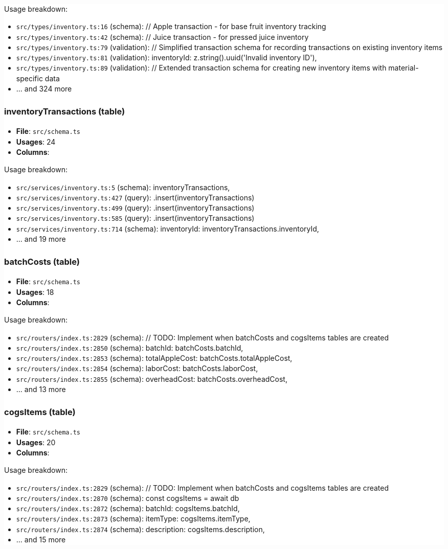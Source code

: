 
Usage breakdown:
  - `src/types/inventory.ts:16` (schema): // Apple transaction - for base fruit inventory tracking
  - `src/types/inventory.ts:42` (schema): // Juice transaction - for pressed juice inventory
  - `src/types/inventory.ts:79` (validation): // Simplified transaction schema for recording transactions on existing inventory items
  - `src/types/inventory.ts:81` (validation): inventoryId: z.string().uuid('Invalid inventory ID'),
  - `src/types/inventory.ts:89` (validation): // Extended transaction schema for creating new inventory items with material-specific data
  - ... and 324 more

### inventoryTransactions (table)
- **File**: `src/schema.ts`
- **Usages**: 24
- **Columns**: 


Usage breakdown:
  - `src/services/inventory.ts:5` (schema): inventoryTransactions,
  - `src/services/inventory.ts:427` (query): .insert(inventoryTransactions)
  - `src/services/inventory.ts:499` (query): .insert(inventoryTransactions)
  - `src/services/inventory.ts:585` (query): .insert(inventoryTransactions)
  - `src/services/inventory.ts:714` (schema): inventoryId: inventoryTransactions.inventoryId,
  - ... and 19 more

### batchCosts (table)
- **File**: `src/schema.ts`
- **Usages**: 18
- **Columns**: 


Usage breakdown:
  - `src/routers/index.ts:2829` (schema): // TODO: Implement when batchCosts and cogsItems tables are created
  - `src/routers/index.ts:2850` (schema): batchId: batchCosts.batchId,
  - `src/routers/index.ts:2853` (schema): totalAppleCost: batchCosts.totalAppleCost,
  - `src/routers/index.ts:2854` (schema): laborCost: batchCosts.laborCost,
  - `src/routers/index.ts:2855` (schema): overheadCost: batchCosts.overheadCost,
  - ... and 13 more

### cogsItems (table)
- **File**: `src/schema.ts`
- **Usages**: 20
- **Columns**: 


Usage breakdown:
  - `src/routers/index.ts:2829` (schema): // TODO: Implement when batchCosts and cogsItems tables are created
  - `src/routers/index.ts:2870` (schema): const cogsItems = await db
  - `src/routers/index.ts:2872` (schema): batchId: cogsItems.batchId,
  - `src/routers/index.ts:2873` (schema): itemType: cogsItems.itemType,
  - `src/routers/index.ts:2874` (schema): description: cogsItems.description,
  - ... and 15 more
